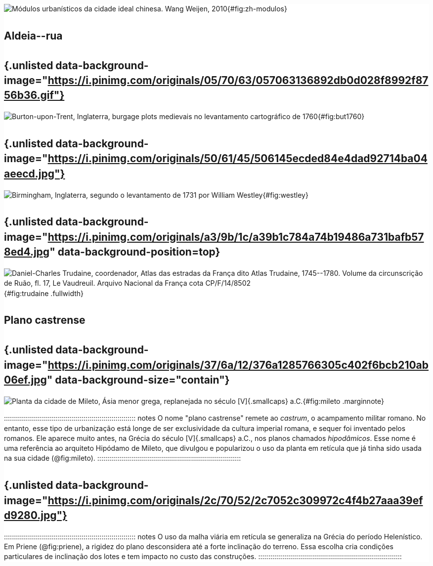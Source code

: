 ![Módulos urbanísticos da cidade ideal chinesa. [Wang Weijen, 2010](http://wwjchinesecities.blogspot.com/2010/09/imperial-chinese-cities-i.html)](https://i.pinimg.com/originals/c6/62/b0/c662b07a4d4dd37e9eb414810f74a859.jpg){#fig:zh-modulos}

## Aldeia--rua ##

## {.unlisted data-background-image="https://i.pinimg.com/originals/05/70/63/057063136892db0d028f8992f8756b36.gif"}

![Burton-upon-Trent, Inglaterra, *burgage plots* medievais no levantamento cartográfico de 1760](https://i.pinimg.com/originals/05/70/63/057063136892db0d028f8992f8756b36.gif){#fig:but1760}

## {.unlisted data-background-image="https://i.pinimg.com/originals/50/61/45/506145ecded84e4dad92714ba04aeecd.jpg"}

![Birmingham, Inglaterra, segundo o levantamento de 1731 por William Westley](https://i.pinimg.com/originals/50/61/45/506145ecded84e4dad92714ba04aeecd.jpg){#fig:westley}

## {.unlisted data-background-image="https://i.pinimg.com/originals/a3/9b/1c/a39b1c784a74b19486a731bafb578ed4.jpg" data-background-position=top}

![Daniel-Charles Trudaine, coordenador, Atlas das estradas da França dito Atlas Trudaine, 1745--1780. Volume da circunscrição de Ruão, fl. 17, Le Vaudreuil. Arquivo Nacional da França [cota CP/F/14/8502](http://www2.culture.gouv.fr/public/mistral/caran_fr?ACTION=CHERCHER&FIELD_98=REF&VALUE_98=ZZ001273)](https://i.pinimg.com/originals/a3/9b/1c/a39b1c784a74b19486a731bafb578ed4.jpg){#fig:trudaine .fullwidth}

## Plano castrense ##

## {.unlisted data-background-image="https://i.pinimg.com/originals/37/6a/12/376a1285766305c402f6bcb210ab06ef.jpg" data-background-size="contain"}

![Planta da cidade de Mileto, Ásia menor grega, replanejada no século [V]{.smallcaps} a.C.](https://i.pinimg.com/originals/37/6a/12/376a1285766305c402f6bcb210ab06ef.jpg){#fig:mileto .marginnote}

:::::::::::::::::::::::::::::::::::::::::::::::::::::::::::::::::: notes
O nome "plano castrense" remete ao *castrum*, o acampamento militar
romano. No entanto, esse tipo de urbanização está longe de ser
exclusividade da cultura imperial romana, e sequer foi inventado pelos
romanos. Ele aparece muito antes, na Grécia do século [V]{.smallcaps}
a.C., nos planos chamados *hipodâmicos*. Esse nome é uma referência ao
arquiteto Hipódamo de Mileto, que divulgou e popularizou o uso da planta
em retícula que já tinha sido usada na sua cidade (@fig:mileto).
::::::::::::::::::::::::::::::::::::::::::::::::::::::::::::::::::::::::

## {.unlisted data-background-image="https://i.pinimg.com/originals/2c/70/52/2c7052c309972c4f4b27aaa39efd9280.jpg"}

:::::::::::::::::::::::::::::::::::::::::::::::::::::::::::::::::: notes
O uso da malha viária em retícula se generaliza na Grécia do período
Helenístico. Em Priene (@fig:priene), a rigidez do plano desconsidera
até a forte inclinação do terreno. Essa escolha cria condições
particulares de inclinação dos lotes e tem impacto no custo das
construções.
::::::::::::::::::::::::::::::::::::::::::::::::::::::::::::::::::::::::

